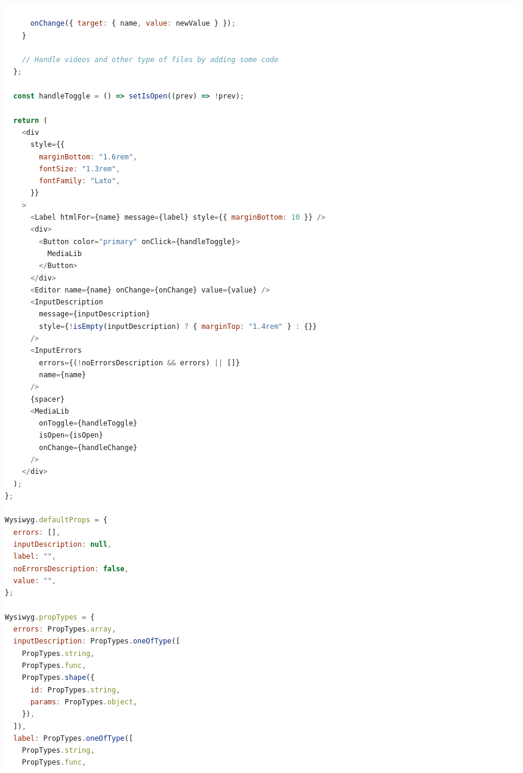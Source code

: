 ```js

      onChange({ target: { name, value: newValue } });
    }

    // Handle videos and other type of files by adding some code
  };

  const handleToggle = () => setIsOpen((prev) => !prev);

  return (
    <div
      style={{
        marginBottom: "1.6rem",
        fontSize: "1.3rem",
        fontFamily: "Lato",
      }}
    >
      <Label htmlFor={name} message={label} style={{ marginBottom: 10 }} />
      <div>
        <Button color="primary" onClick={handleToggle}>
          MediaLib
        </Button>
      </div>
      <Editor name={name} onChange={onChange} value={value} />
      <InputDescription
        message={inputDescription}
        style={!isEmpty(inputDescription) ? { marginTop: "1.4rem" } : {}}
      />
      <InputErrors
        errors={(!noErrorsDescription && errors) || []}
        name={name}
      />
      {spacer}
      <MediaLib
        onToggle={handleToggle}
        isOpen={isOpen}
        onChange={handleChange}
      />
    </div>
  );
};

Wysiwyg.defaultProps = {
  errors: [],
  inputDescription: null,
  label: "",
  noErrorsDescription: false,
  value: "",
};

Wysiwyg.propTypes = {
  errors: PropTypes.array,
  inputDescription: PropTypes.oneOfType([
    PropTypes.string,
    PropTypes.func,
    PropTypes.shape({
      id: PropTypes.string,
      params: PropTypes.object,
    }),
  ]),
  label: PropTypes.oneOfType([
    PropTypes.string,
    PropTypes.func,
```